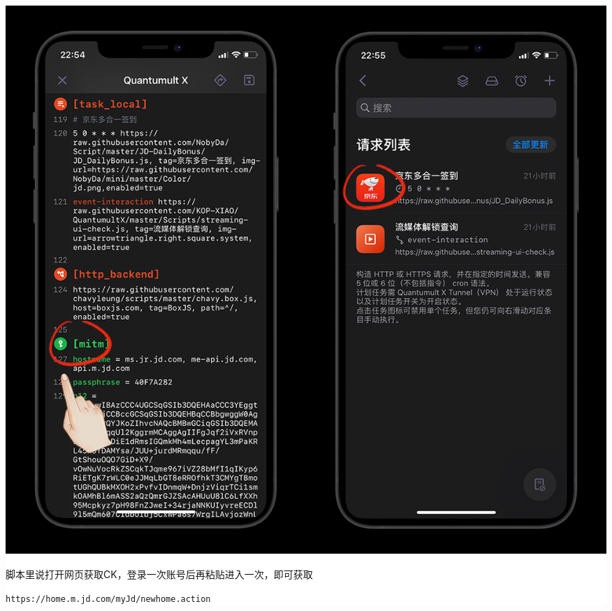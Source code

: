 ![](./quantumultX-29.png)


脚本里说打开网页获取CK，登录一次账号后再粘贴进入一次，即可获取

```
https://home.m.jd.com/myJd/newhome.action
```